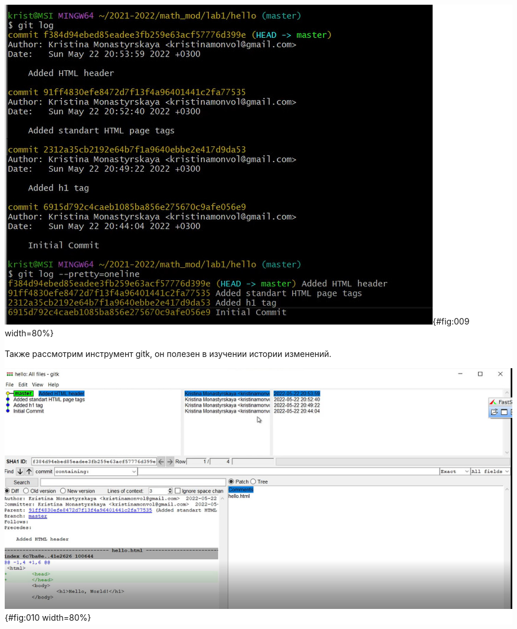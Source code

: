 ![Список изменений](images/img9.jpg){#fig:009 width=80%}

Также рассмотрим инструмент gitk, он полезен в изучении истории изменений.

![gitk](images/img10.jpg){#fig:010 width=80%}
